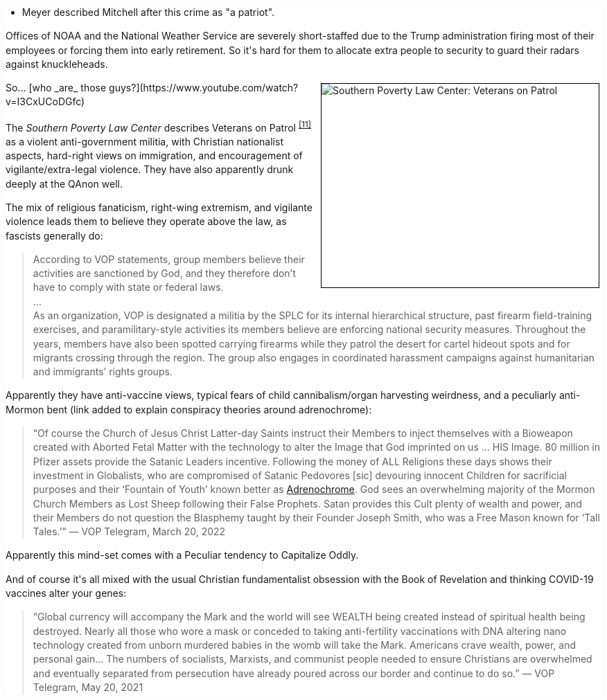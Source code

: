   - Meyer described Mitchell after this crime as "a patriot".  
  
Offices of NOAA and the National Weather Service are severely short-staffed due to the
Trump administration firing most of their employees or forcing them into early
retirement. So it's hard for them to allocate extra people to security to guard their
radars against knuckleheads.  

<img src="{{ site.baseurl }}/images/2025-08-25-gop-war-on-weather-splc-1.jpg" width="400" height="294" alt="Southern Poverty Law Center: Veterans on Patrol" title="Southern Poverty Law Center: Veterans on Patrol" style="float: right; margin: 3px 3px 3px 3px; border: 1px solid #000000;">
So&hellip; [who _are_ those guys?](https://www.youtube.com/watch?v=I3CxUCoDGfc)  

The _Southern Poverty Law Center_ describes Veterans on Patrol <sup id="fn11a">[[11]](#fn11)</sup>
as a violent anti-government militia, with Christian nationalist aspects, hard-right
views on immigration, and encouragement of vigilante/extra-legal violence.  They have also
apparently drunk deeply at the QAnon well.  

The mix of religious fanaticism, right-wing extremism, and vigilante violence leads them
to believe they operate above the law, as fascists generally do:  

> According to VOP statements, group members believe their activities are sanctioned by
> God, and they therefore don’t have to comply with state or federal laws.  
> &hellip;  
> As an organization, VOP is designated a militia by the SPLC for its internal
> hierarchical structure, past firearm field-training exercises, and paramilitary-style
> activities its members believe are enforcing national security measures. Throughout the
> years, members have also been spotted carrying firearms while they patrol the desert for
> cartel hideout spots and for migrants crossing through the region. The group also
> engages in coordinated harassment campaigns against humanitarian and immigrants’ rights
> groups.  

Apparently they have anti-vaccine views, typical fears of child cannibalism/organ harvesting
weirdness, and a peculiarly anti-Mormon bent (link added to explain conspiracy theories around adrenochrome):  

> “Of course the Church of Jesus Christ Latter-day Saints instruct their Members to inject
> themselves with a Bioweapon created with Aborted Fetal Matter with the technology to
> alter the Image that God imprinted on us … HIS Image. 80 million in Pfizer assets
> provide the Satanic Leaders incentive. Following the money of ALL Religions these days
> shows their investment in Globalists, who are compromised of Satanic Pedovores [sic]
> devouring innocent Children for sacrificial purposes and their ‘Fountain of Youth’ known
> better as [Adrenochrome](https://en.wikipedia.org/wiki/Adrenochrome#In_popular_culture:~:text=Adrenochrome%20is%20the%20subject%20of%20several%20conspiracy%20theories). God sees an overwhelming majority of the Mormon Church Members
> as Lost Sheep following their False Prophets. Satan provides this Cult plenty of wealth
> and power, and their Members do not question the Blasphemy taught by their Founder
> Joseph Smith, who was a Free Mason known for ‘Tall Tales.’” — VOP Telegram, March 20,
> 2022  

Apparently this mind-set comes with a Peculiar tendency to Capitalize Oddly.  

And of course it's all mixed with the usual Christian fundamentalist obsession with the
Book of Revelation and thinking COVID-19 vaccines alter your genes:  

> “Global currency will accompany the Mark and the world will see WEALTH being created
> instead of spiritual health being destroyed. Nearly all those who wore a mask or
> conceded to taking anti-fertility vaccinations with DNA altering nano technology created
> from unborn murdered babies in the womb will take the Mark. Americans crave wealth,
> power, and personal gain… The numbers of socialists, Marxists, and communist people
> needed to ensure Christians are overwhelmed and eventually separated from persecution
> have already poured across our border and continue to do so.” — VOP Telegram, May 20,
> 2021  
